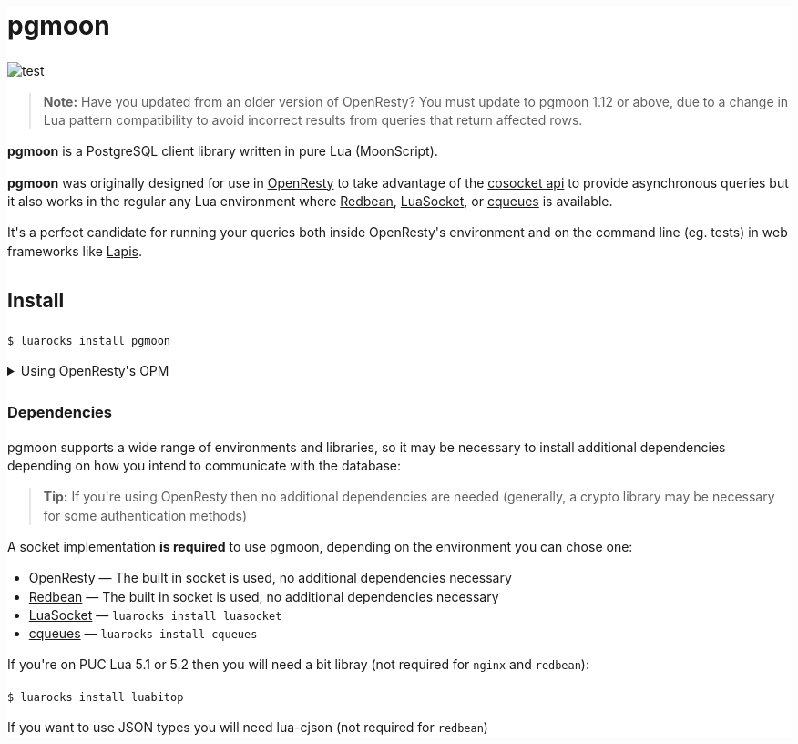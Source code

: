 # pgmoon

![test](https://github.com/leafo/pgmoon/workflows/test/badge.svg)

> **Note:** Have you updated from an older version of OpenResty? You must update to
> pgmoon 1.12 or above, due to a change in Lua pattern compatibility to avoid incorrect 
> results from queries that return affected rows.

**pgmoon** is a PostgreSQL client library written in pure Lua (MoonScript).

**pgmoon** was originally designed for use in [OpenResty][] to take advantage
of the [cosocket
api](https://github.com/openresty/lua-nginx-module#ngxsockettcp) to provide
asynchronous queries but it also works in the regular any Lua environment where [Redbean][],
[LuaSocket][], or [cqueues][] is available.

It's a perfect candidate for running your queries both inside OpenResty's
environment and on the command line (eg. tests) in web frameworks like [Lapis][].

## Install

```bash
$ luarocks install pgmoon
```

<details><summary>Using <a href="https://opm.openresty.org/">OpenResty's OPM</a></summary></details>


### Dependencies

pgmoon supports a wide range of environments and libraries, so it may be
necessary to install additional dependencies depending on how you intend to
communicate with the database:

> **Tip:** If you're using OpenResty then no additional dependencies are needed
> (generally, a crypto library may be necessary for some authentication
> methods)

A socket implementation **is required** to use pgmoon, depending on the
environment you can chose one:

* [OpenResty][] &mdash; The built in socket is used, no additional dependencies necessary
* [Redbean][] &mdash; The built in socket is used, no additional dependencies necessary
* [LuaSocket][] &mdash; `luarocks install luasocket`
* [cqueues][] &mdash; `luarocks install cqueues`

If you're on PUC Lua 5.1 or 5.2 then you will need a bit libray (not required for `nginx` and `redbean`):

```bash
$ luarocks install luabitop
```

If you want to use JSON types you will need lua-cjson (not required for `redbean`)


  [luaossl]: https://github.com/wahern/luaossl
  [LuaCrypto]: https://luarocks.org/modules/starius/luacrypto
  [LuaSec]: https://github.com/brunoos/luasec
  [Lapis]: http://leafo.net/lapis
  [OpenResty]: https://openresty.org/
  [LuaSocket]: http://w3.impa.br/~diego/software/luasocket/
  [cqueues]: http://25thandclement.com/~william/projects/cqueues.html
  [Redbean]: https://redbean.dev/